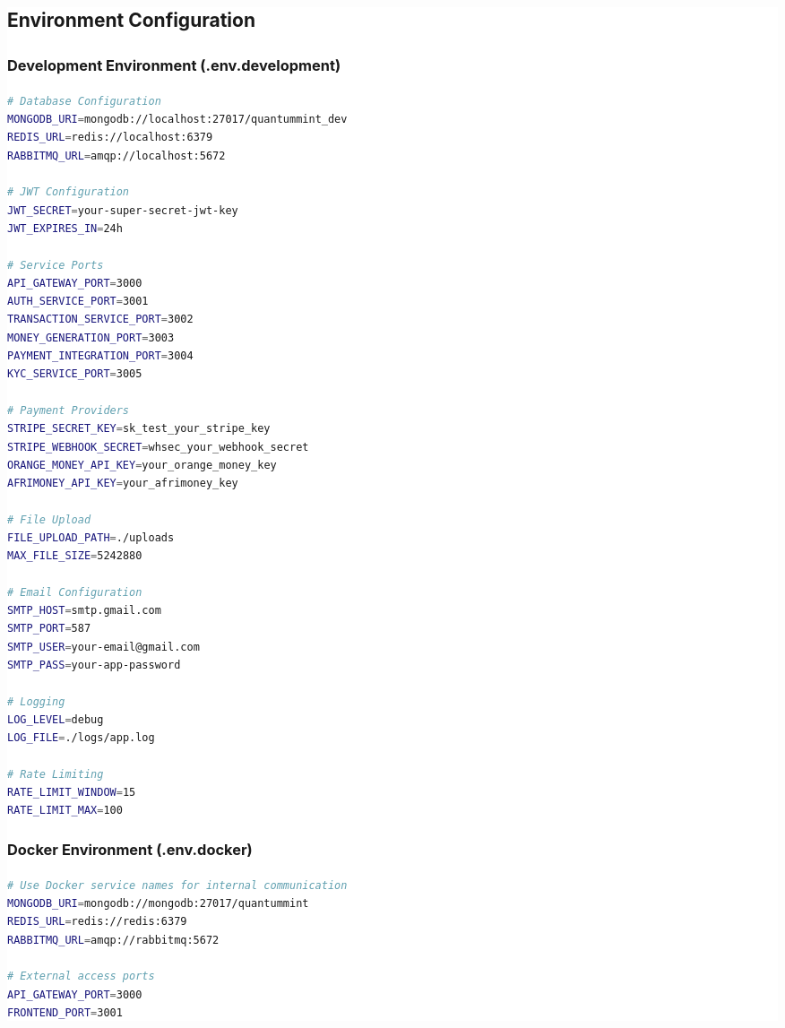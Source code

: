 ## Environment Configuration

### Development Environment (.env.development)

```bash
# Database Configuration
MONGODB_URI=mongodb://localhost:27017/quantummint_dev
REDIS_URL=redis://localhost:6379
RABBITMQ_URL=amqp://localhost:5672

# JWT Configuration
JWT_SECRET=your-super-secret-jwt-key
JWT_EXPIRES_IN=24h

# Service Ports
API_GATEWAY_PORT=3000
AUTH_SERVICE_PORT=3001
TRANSACTION_SERVICE_PORT=3002
MONEY_GENERATION_PORT=3003
PAYMENT_INTEGRATION_PORT=3004
KYC_SERVICE_PORT=3005

# Payment Providers
STRIPE_SECRET_KEY=sk_test_your_stripe_key
STRIPE_WEBHOOK_SECRET=whsec_your_webhook_secret
ORANGE_MONEY_API_KEY=your_orange_money_key
AFRIMONEY_API_KEY=your_afrimoney_key

# File Upload
FILE_UPLOAD_PATH=./uploads
MAX_FILE_SIZE=5242880

# Email Configuration
SMTP_HOST=smtp.gmail.com
SMTP_PORT=587
SMTP_USER=your-email@gmail.com
SMTP_PASS=your-app-password

# Logging
LOG_LEVEL=debug
LOG_FILE=./logs/app.log

# Rate Limiting
RATE_LIMIT_WINDOW=15
RATE_LIMIT_MAX=100
```

### Docker Environment (.env.docker)

```bash
# Use Docker service names for internal communication
MONGODB_URI=mongodb://mongodb:27017/quantummint
REDIS_URL=redis://redis:6379
RABBITMQ_URL=amqp://rabbitmq:5672

# External access ports
API_GATEWAY_PORT=3000
FRONTEND_PORT=3001
```
